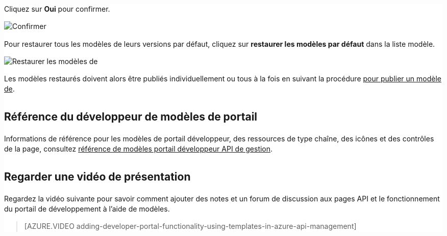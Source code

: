 Cliquez sur **Oui** pour confirmer.

![Confirmer][api-management-reset-template-confirm]

Pour restaurer tous les modèles de leurs versions par défaut, cliquez sur **restaurer les modèles par défaut** dans la liste modèle.

![Restaurer les modèles de][api-management-restore-templates]

Les modèles restaurés doivent alors être publiés individuellement ou tous à la fois en suivant la procédure [pour publier un modèle de](#to-publish-a-template).

## <a name="developer-portal-templates-reference"></a>Référence du développeur de modèles de portail

Informations de référence pour les modèles de portail développeur, des ressources de type chaîne, des icônes et des contrôles de la page, consultez [référence de modèles portail développeur API de gestion](https://msdn.microsoft.com/library/azure/mt697540.aspx).

## <a name="watch-a-video-overview"></a>Regarder une vidéo de présentation

Regardez la vidéo suivante pour savoir comment ajouter des notes et un forum de discussion aux pages API et le fonctionnement du portail de développement à l’aide de modèles.

> [AZURE.VIDEO adding-developer-portal-functionality-using-templates-in-azure-api-management]


[api-management-customize-menu]: ./media/api-management-developer-portal-templates/api-management-customize-menu.png
[api-management-templates-menu]: ./media/api-management-developer-portal-templates/api-management-templates-menu.png
[api-management-developer-portal-templates-overview]: ./media/api-management-developer-portal-templates/api-management-developer-portal-templates-overview.png
[api-management-template]: ./media/api-management-developer-portal-templates/api-management-template.png
[api-management-template-data]: ./media/api-management-developer-portal-templates/api-management-template-data.png
[api-management-developer-portal-menu]: ./media/api-management-developer-portal-templates/api-management-developer-portal-menu.png
[api-management-browse]: ./media/api-management-developer-portal-templates/api-management-browse.png
[api-management-user-profile-templates]: ./media/api-management-developer-portal-templates/api-management-user-profile-templates.png
[api-management-save-template]: ./media/api-management-developer-portal-templates/api-management-save-template.png
[api-management-publish-template]: ./media/api-management-developer-portal-templates/api-management-publish-template.png
[api-management-publish-template-confirm]: ./media/api-management-developer-portal-templates/api-management-publish-template-confirm.png
[api-management-publish-templates]: ./media/api-management-developer-portal-templates/api-management-publish-templates.png
[api-management-publish-customizations]: ./media/api-management-developer-portal-templates/api-management-publish-customizations.png
[api-management-revert-template]: ./media/api-management-developer-portal-templates/api-management-revert-template.png
[api-management-revert-template-confirm]: ./media/api-management-developer-portal-templates/api-management-revert-template-confirm.png
[api-management-reset-template]: ./media/api-management-developer-portal-templates/api-management-reset-template.png
[api-management-reset-template-confirm]: ./media/api-management-developer-portal-templates/api-management-reset-template-confirm.png
[api-management-restore-templates]: ./media/api-management-developer-portal-templates/api-management-restore-templates.png







